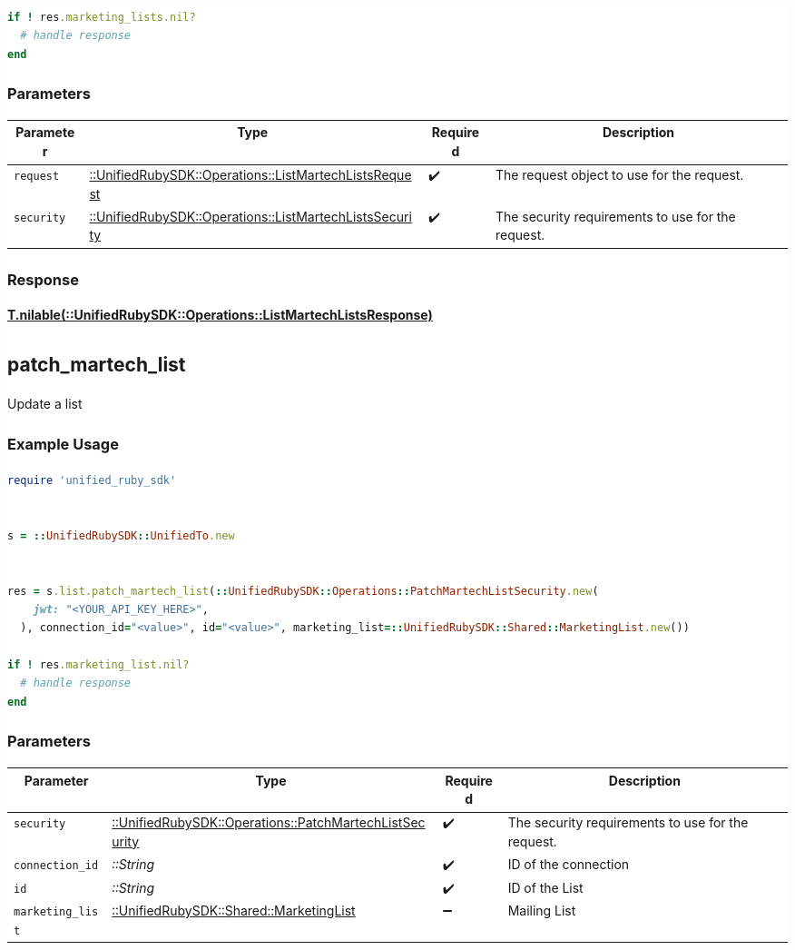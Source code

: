 ```ruby
if ! res.marketing_lists.nil?
  # handle response
end

```

### Parameters

| Parameter                                                                                                     | Type                                                                                                          | Required                                                                                                      | Description                                                                                                   |
| ------------------------------------------------------------------------------------------------------------- | ------------------------------------------------------------------------------------------------------------- | ------------------------------------------------------------------------------------------------------------- | ------------------------------------------------------------------------------------------------------------- |
| `request`                                                                                                     | [::UnifiedRubySDK::Operations::ListMartechListsRequest](../../models/operations/listmartechlistsrequest.md)   | :heavy_check_mark:                                                                                            | The request object to use for the request.                                                                    |
| `security`                                                                                                    | [::UnifiedRubySDK::Operations::ListMartechListsSecurity](../../models/operations/listmartechlistssecurity.md) | :heavy_check_mark:                                                                                            | The security requirements to use for the request.                                                             |


### Response

**[T.nilable(::UnifiedRubySDK::Operations::ListMartechListsResponse)](../../models/operations/listmartechlistsresponse.md)**


## patch_martech_list

Update a list

### Example Usage

```ruby
require 'unified_ruby_sdk'


s = ::UnifiedRubySDK::UnifiedTo.new

    
res = s.list.patch_martech_list(::UnifiedRubySDK::Operations::PatchMartechListSecurity.new(
    jwt: "<YOUR_API_KEY_HERE>",
  ), connection_id="<value>", id="<value>", marketing_list=::UnifiedRubySDK::Shared::MarketingList.new())

if ! res.marketing_list.nil?
  # handle response
end

```

### Parameters

| Parameter                                                                                                     | Type                                                                                                          | Required                                                                                                      | Description                                                                                                   |
| ------------------------------------------------------------------------------------------------------------- | ------------------------------------------------------------------------------------------------------------- | ------------------------------------------------------------------------------------------------------------- | ------------------------------------------------------------------------------------------------------------- |
| `security`                                                                                                    | [::UnifiedRubySDK::Operations::PatchMartechListSecurity](../../models/operations/patchmartechlistsecurity.md) | :heavy_check_mark:                                                                                            | The security requirements to use for the request.                                                             |
| `connection_id`                                                                                               | *::String*                                                                                                    | :heavy_check_mark:                                                                                            | ID of the connection                                                                                          |
| `id`                                                                                                          | *::String*                                                                                                    | :heavy_check_mark:                                                                                            | ID of the List                                                                                                |
| `marketing_list`                                                                                              | [::UnifiedRubySDK::Shared::MarketingList](../../models/shared/marketinglist.md)                               | :heavy_minus_sign:                                                                                            | Mailing List                                                                                                  |

